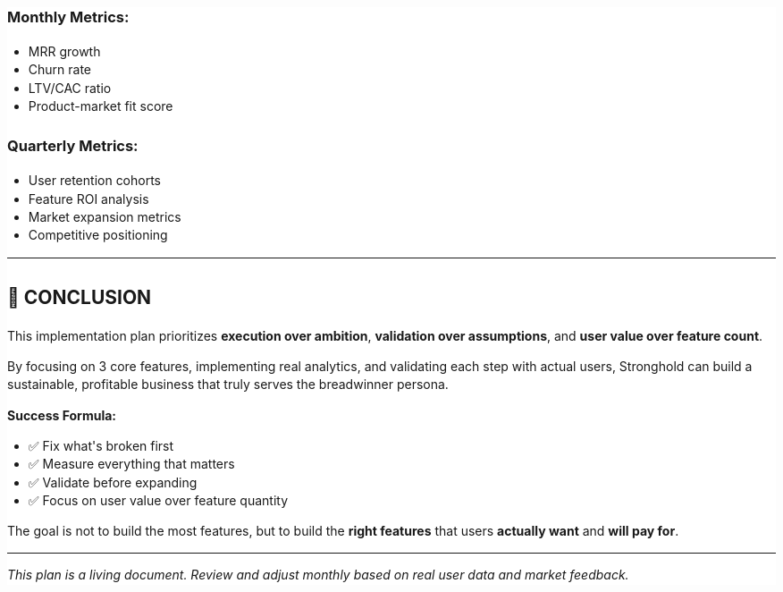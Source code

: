 ### Monthly Metrics:
- MRR growth
- Churn rate
- LTV/CAC ratio
- Product-market fit score

### Quarterly Metrics:
- User retention cohorts
- Feature ROI analysis
- Market expansion metrics
- Competitive positioning

---

## 🎉 CONCLUSION

This implementation plan prioritizes **execution over ambition**, **validation over assumptions**, and **user value over feature count**.

By focusing on 3 core features, implementing real analytics, and validating each step with actual users, Stronghold can build a sustainable, profitable business that truly serves the breadwinner persona.

**Success Formula:**
- ✅ Fix what's broken first
- ✅ Measure everything that matters
- ✅ Validate before expanding
- ✅ Focus on user value over feature quantity

The goal is not to build the most features, but to build the **right features** that users **actually want** and **will pay for**.

---

*This plan is a living document. Review and adjust monthly based on real user data and market feedback.*